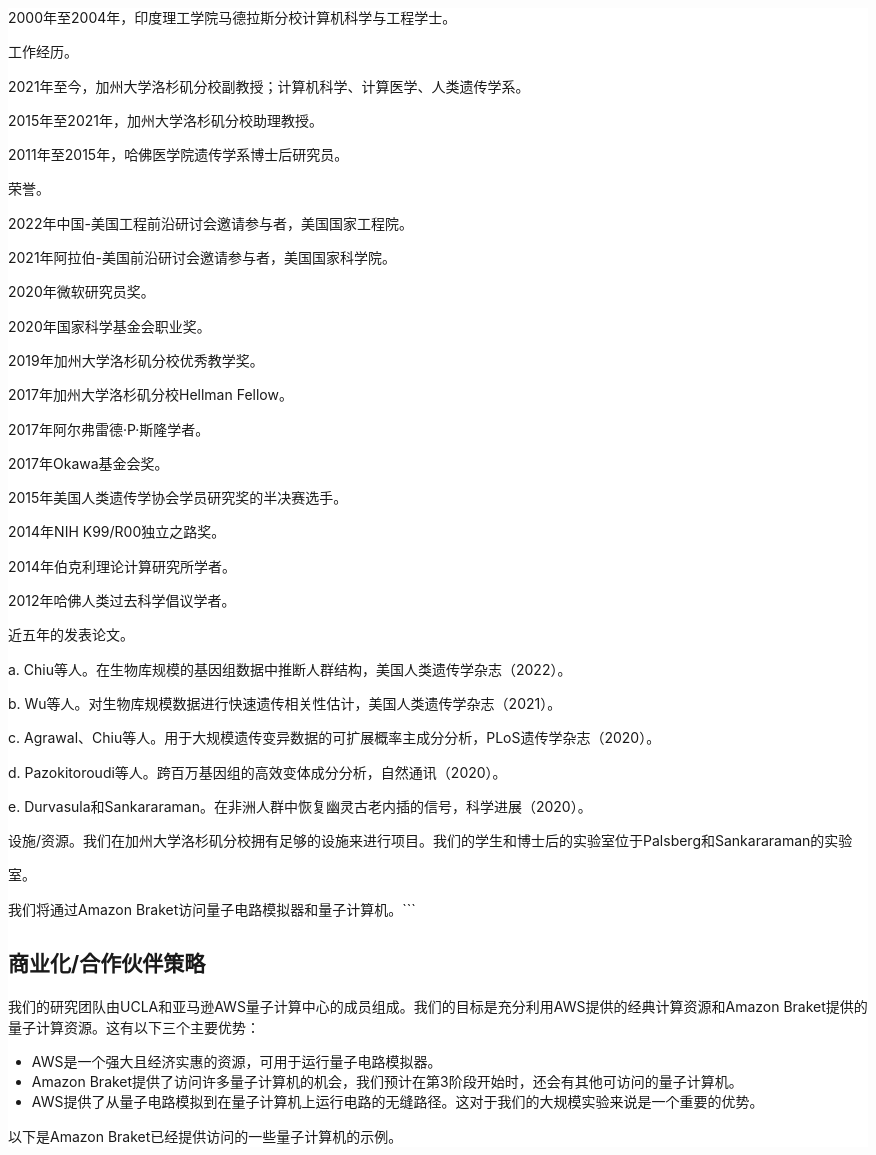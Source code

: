 2000年至2004年，印度理工学院马德拉斯分校计算机科学与工程学士。

工作经历。

2021年至今，加州大学洛杉矶分校副教授；计算机科学、计算医学、人类遗传学系。

2015年至2021年，加州大学洛杉矶分校助理教授。

2011年至2015年，哈佛医学院遗传学系博士后研究员。

荣誉。

2022年中国-美国工程前沿研讨会邀请参与者，美国国家工程院。

2021年阿拉伯-美国前沿研讨会邀请参与者，美国国家科学院。

2020年微软研究员奖。

2020年国家科学基金会职业奖。

2019年加州大学洛杉矶分校优秀教学奖。

2017年加州大学洛杉矶分校Hellman Fellow。

2017年阿尔弗雷德·P·斯隆学者。

2017年Okawa基金会奖。

2015年美国人类遗传学协会学员研究奖的半决赛选手。

2014年NIH K99/R00独立之路奖。

2014年伯克利理论计算研究所学者。

2012年哈佛人类过去科学倡议学者。

近五年的发表论文。

a. Chiu等人。在生物库规模的基因组数据中推断人群结构，美国人类遗传学杂志（2022）。

b. Wu等人。对生物库规模数据进行快速遗传相关性估计，美国人类遗传学杂志（2021）。

c. Agrawal、Chiu等人。用于大规模遗传变异数据的可扩展概率主成分分析，PLoS遗传学杂志（2020）。

d. Pazokitoroudi等人。跨百万基因组的高效变体成分分析，自然通讯（2020）。

e. Durvasula和Sankararaman。在非洲人群中恢复幽灵古老内插的信号，科学进展（2020）。

设施/资源。我们在加州大学洛杉矶分校拥有足够的设施来进行项目。我们的学生和博士后的实验室位于Palsberg和Sankararaman的实验

室。

我们将通过Amazon Braket访问量子电路模拟器和量子计算机。```

## 商业化/合作伙伴策略

我们的研究团队由UCLA和亚马逊AWS量子计算中心的成员组成。我们的目标是充分利用AWS提供的经典计算资源和Amazon Braket提供的量子计算资源。这有以下三个主要优势：

- AWS是一个强大且经济实惠的资源，可用于运行量子电路模拟器。
- Amazon Braket提供了访问许多量子计算机的机会，我们预计在第3阶段开始时，还会有其他可访问的量子计算机。
- AWS提供了从量子电路模拟到在量子计算机上运行电路的无缝路径。这对于我们的大规模实验来说是一个重要的优势。

以下是Amazon Braket已经提供访问的一些量子计算机的示例。
